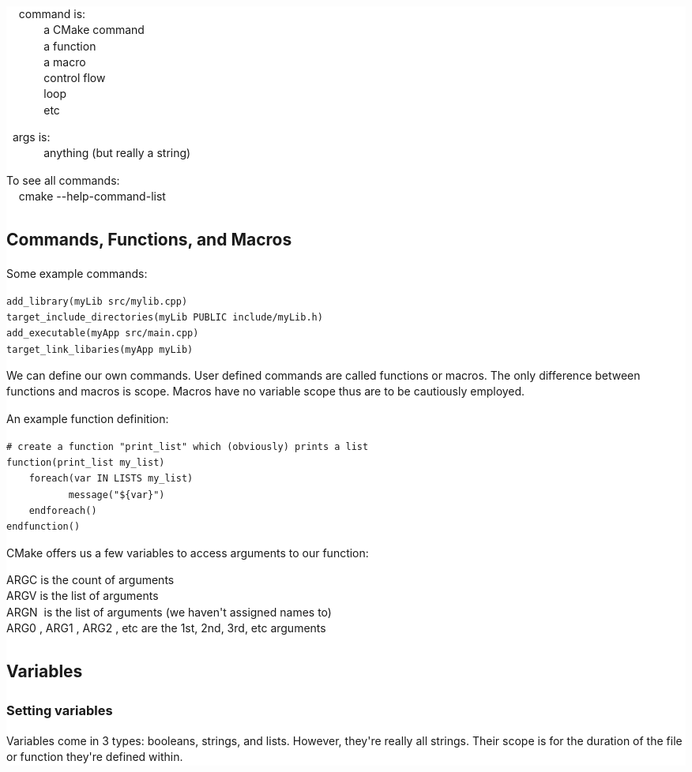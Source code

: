     command is:\
            a CMake command\
            a function\
            a macro\
            control flow\
            loop\
            etc

   args is:\
            anything (but really a string)

To see all commands:\
    cmake --help-command-list 

Commands, Functions, and Macros
-------------------------------

Some example commands:

```
add_library(myLib src/mylib.cpp)
target_include_directories(myLib PUBLIC include/myLib.h)
add_executable(myApp src/main.cpp)
target_link_libaries(myApp myLib)
```

We can define our own commands. User defined commands are called
functions or macros. The only difference between functions and macros is
scope. Macros have no variable scope thus are to be cautiously employed.

An example function definition:

```
# create a function "print_list" which (obviously) prints a list
function(print_list my_list)
    foreach(var IN LISTS my_list)
           message("${var}")
    endforeach()
endfunction()
```

CMake offers us a few variables to access arguments to our function:

ARGC is the count of arguments\
ARGV is the list of arguments\
ARGN  is the list of arguments (we haven\'t assigned names to)\
ARG0 , ARG1 , ARG2 , etc are the 1st, 2nd, 3rd, etc arguments

Variables
---------

### Setting variables

Variables come in 3 types: booleans, strings, and lists. However,
they're really all strings. Their scope is for the duration of the file
or function they're defined within.
